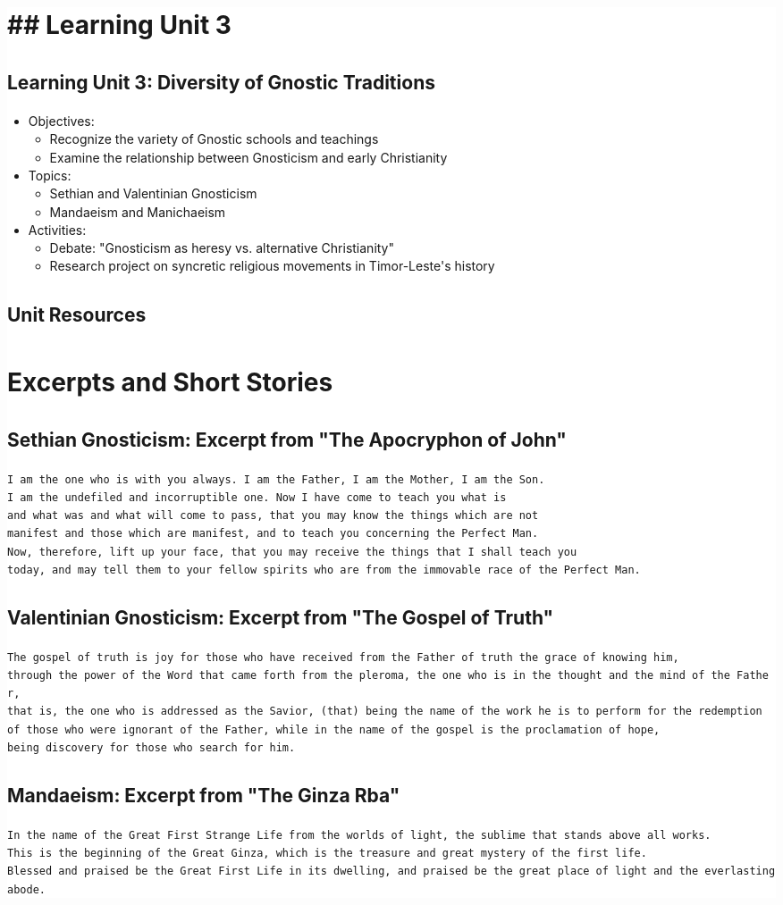 # ## Learning Unit 3

## Learning Unit 3: Diversity of Gnostic Traditions
- Objectives:
  * Recognize the variety of Gnostic schools and teachings
  * Examine the relationship between Gnosticism and early Christianity
- Topics:
  * Sethian and Valentinian Gnosticism
  * Mandaeism and Manichaeism
- Activities:
  * Debate: "Gnosticism as heresy vs. alternative Christianity"
  * Research project on syncretic religious movements in Timor-Leste's history

## Unit Resources

# Excerpts and Short Stories

## Sethian Gnosticism: Excerpt from "The Apocryphon of John"

```
I am the one who is with you always. I am the Father, I am the Mother, I am the Son.
I am the undefiled and incorruptible one. Now I have come to teach you what is
and what was and what will come to pass, that you may know the things which are not
manifest and those which are manifest, and to teach you concerning the Perfect Man.
Now, therefore, lift up your face, that you may receive the things that I shall teach you
today, and may tell them to your fellow spirits who are from the immovable race of the Perfect Man.
```

## Valentinian Gnosticism: Excerpt from "The Gospel of Truth"

```
The gospel of truth is joy for those who have received from the Father of truth the grace of knowing him,
through the power of the Word that came forth from the pleroma, the one who is in the thought and the mind of the Father,
that is, the one who is addressed as the Savior, (that) being the name of the work he is to perform for the redemption
of those who were ignorant of the Father, while in the name of the gospel is the proclamation of hope,
being discovery for those who search for him.
```

## Mandaeism: Excerpt from "The Ginza Rba"

```
In the name of the Great First Strange Life from the worlds of light, the sublime that stands above all works.
This is the beginning of the Great Ginza, which is the treasure and great mystery of the first life.
Blessed and praised be the Great First Life in its dwelling, and praised be the great place of light and the everlasting abode.
```
